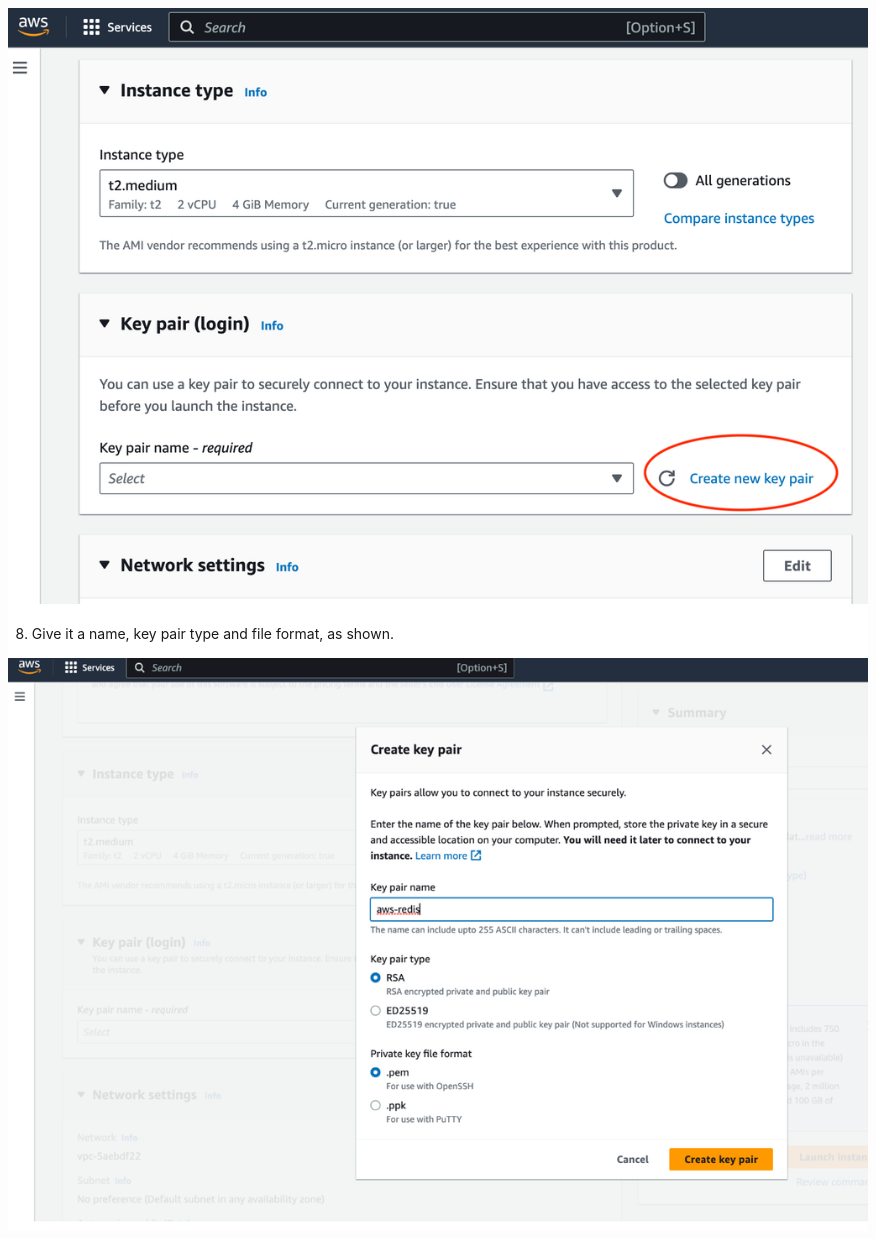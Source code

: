 ![](images/key-pair.png)

8. Give it a name, key pair type and file format, as shown.

![](images/key-details.png)
